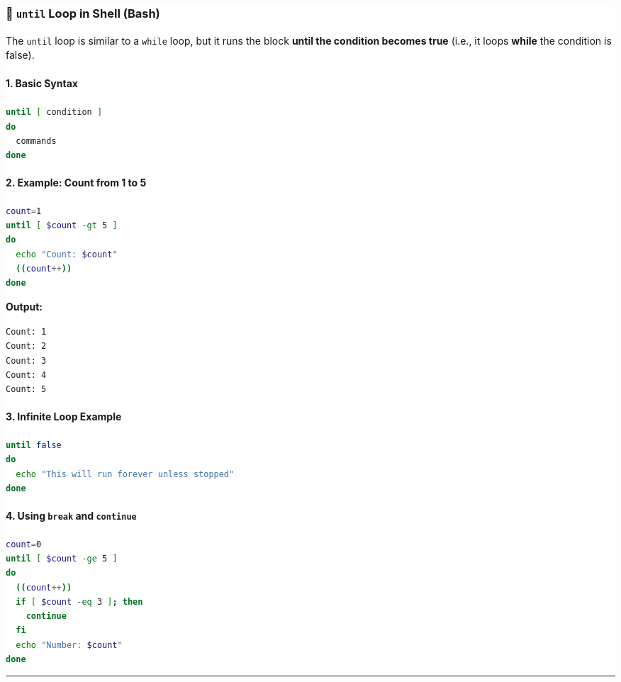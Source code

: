 
### 🔁 **`until` Loop in Shell (Bash)**

The `until` loop is similar to a `while` loop, but it runs the block **until the condition becomes true** (i.e., it loops **while** the condition is false).

#### 1. **Basic Syntax**

```bash
until [ condition ]
do
  commands
done
```

#### 2. **Example: Count from 1 to 5**

```bash
count=1
until [ $count -gt 5 ]
do
  echo "Count: $count"
  ((count++))
done
```

**Output:**

```
Count: 1
Count: 2
Count: 3
Count: 4
Count: 5
```

#### 3. **Infinite Loop Example**

```bash
until false
do
  echo "This will run forever unless stopped"
done
```

#### 4. **Using `break` and `continue`**

```bash
count=0
until [ $count -ge 5 ]
do
  ((count++))
  if [ $count -eq 3 ]; then
    continue
  fi
  echo "Number: $count"
done
```

---